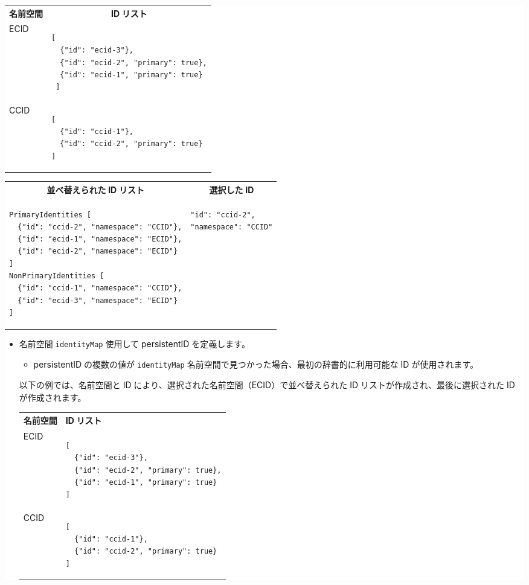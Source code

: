   <table style="table-layout:auto">
     <tr>
       <th>名前空間</th>
       <th>ID リスト</th>
     </tr>
     <tr>
       <td>ECID</td>
       <td><pre lang="json"><code>[<br/>&nbsp;&nbsp;{"id": "ecid-3"},<br/>&nbsp;&nbsp;{"id": "ecid-2", "primary": true},<br/>&nbsp;&nbsp;{"id": "ecid-1", "primary": true}<br/>&nbsp;]</code></pre></td>
     </tr>
     <tr>
       <td>CCID</td>
       <td><pre lang="json"><code>[<br/>&nbsp;&nbsp;{"id": "ccid-1"},<br/>&nbsp;&nbsp;{"id": "ccid-2", "primary": true}<br/>]</code></pre></td>
     </tr>
   </table>

  <table style="table-layout:auto">
    <tr>
      <th>並べ替えられた ID リスト</th>
      <th>選択した ID</th>
    </tr>
    <tr>
      <td><pre lang="json"><code>PrimaryIdentities [<br/>&nbsp;&nbsp;{"id": "ccid-2", "namespace": "CCID"},<br/>&nbsp;&nbsp;{"id": "ecid-1", "namespace": "ECID"},<br/>&nbsp;&nbsp;{"id": "ecid-2", "namespace": "ECID"}<br/>]<br/>NonPrimaryIdentities [<br/>&nbsp;&nbsp;{"id": "ccid-1", "namespace": "CCID"},<br/>&nbsp;&nbsp;{"id": "ecid-3", "namespace": "ECID"}<br/>]</code></pre></td>
      <td><pre lang="json"><code>"id": "ccid-2",<br/>"namespace": "CCID"</code></pre></td>
    </tr>
  </table>

- 名前空間 `identityMap` 使用して persistentID を定義します。
   - persistentID の複数の値が `identityMap` 名前空間で見つかった場合、最初の辞書的に利用可能な ID が使用されます。

  以下の例では、名前空間と ID により、選択された名前空間（ECID）で並べ替えられた ID リストが作成され、最後に選択された ID が作成されます。

  <table style="table-layout:auto">
     <tr>
       <th>名前空間</th>
       <th>ID リスト</th>
     </tr>
     <tr>
       <td>ECID</td>
       <td><pre lang="json"><code>[<br/>&nbsp;&nbsp;{"id": "ecid-3"},<br/>&nbsp;&nbsp;{"id": "ecid-2", "primary": true},<br/>&nbsp;&nbsp;{"id": "ecid-1", "primary": true}<br/>]</code></pre></td>
     </tr>
     <tr>
       <td>CCID</td>
       <td><pre lang="json"><code>[<br/>&nbsp;&nbsp;{"id": "ccid-1"},<br/>&nbsp;&nbsp;{"id": "ccid-2", "primary": true}<br/>]</code></pre></td>
     </tr>
   </table>
